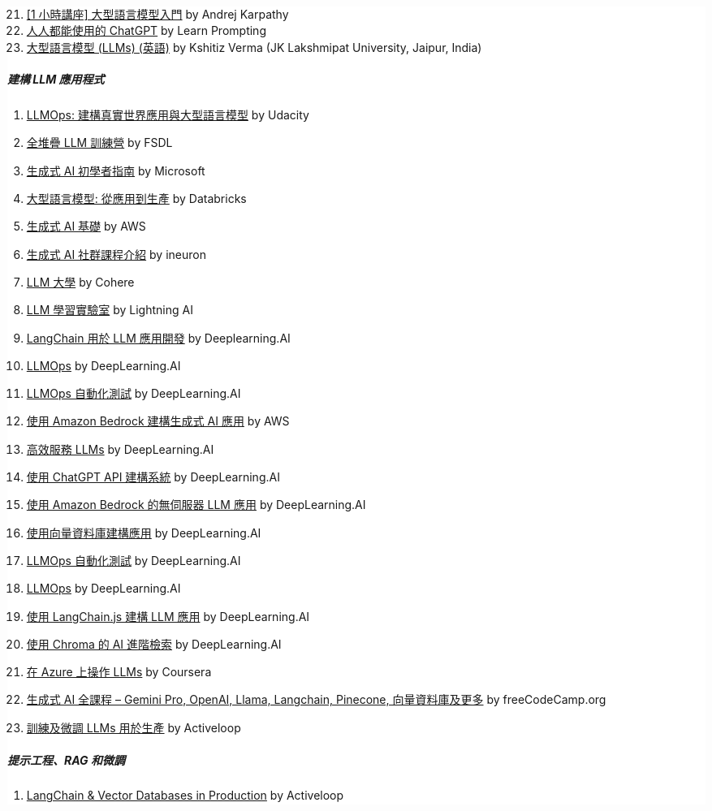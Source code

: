 21. [[1 小時講座] 大型語言模型入門](https://www.youtube.com/watch?v=zjkBMFhNj_g) by Andrej Karpathy
22. [人人都能使用的 ChatGPT](https://learnprompting.org/courses/chatgpt-for-everyone) by Learn Prompting
23. [大型語言模型 (LLMs) (英語)](https://www.youtube.com/playlist?list=PLxlkzujLkmQ9vMaqfvqyfvZV_o8EqjAk7) by Kshitiz Verma (JK Lakshmipat University, Jaipur, India)

##### 建構 LLM 應用程式

1. [LLMOps: 建構真實世界應用與大型語言模型](https://www.udacity.com/course/building-real-world-applications-with-large-language-models--cd13455) by Udacity

2. [全堆疊 LLM 訓練營](https://fullstackdeeplearning.com/llm-bootcamp/) by FSDL

3. [生成式 AI 初學者指南](https://github.com/microsoft/generative-ai-for-beginners/tree/main) by Microsoft

4. [大型語言模型: 從應用到生產](https://www.edx.org/learn/computer-science/databricks-large-language-models-application-through-production) by Databricks

5. [生成式 AI 基礎](https://www.youtube.com/watch?v=oYm66fHqHUM&list=PLhr1KZpdzukf-xb0lmiU3G89GJXaDbAIF) by AWS

6. [生成式 AI 社群課程介紹](https://www.youtube.com/watch?v=ajWheP8ZD70&list=PLmQAMKHKeLZ-iTT-E2kK9uePrJ1Xua9VL) by ineuron

7. [LLM 大學](https://docs.cohere.com/docs/llmu) by Cohere
8. [LLM 學習實驗室](https://lightning.ai/pages/llm-learning-lab/) by Lightning AI
9. [LangChain 用於 LLM 應用開發](https://learn.deeplearning.ai/login?redirect_course=langchain&callbackUrl=https%3A%2F%2Flearn.deeplearning.ai%2Fcourses%2Flangchain) by Deeplearning.AI
10. [LLMOps](https://learn.deeplearning.ai/llmops) by DeepLearning.AI
11. [LLMOps 自動化測試](https://learn.deeplearning.ai/automated-testing-llmops) by DeepLearning.AI
12. [使用 Amazon Bedrock 建構生成式 AI 應用](https://explore.skillbuilder.aws/learn/course/external/view/elearning/17904/building-generative-ai-applications-using-amazon-bedrock-aws-digital-training) by AWS
13. [高效服務 LLMs](https://learn.deeplearning.ai/courses/efficiently-serving-llms/lesson/1/introduction) by DeepLearning.AI
14. [使用 ChatGPT API 建構系統](https://www.deeplearning.ai/short-courses/building-systems-with-chatgpt/) by DeepLearning.AI
15. [使用 Amazon Bedrock 的無伺服器 LLM 應用](https://www.deeplearning.ai/short-courses/serverless-llm-apps-amazon-bedrock/) by DeepLearning.AI
16. [使用向量資料庫建構應用](https://www.deeplearning.ai/short-courses/building-applications-vector-databases/) by DeepLearning.AI
17. [LLMOps 自動化測試](https://www.deeplearning.ai/short-courses/automated-testing-llmops/) by DeepLearning.AI
18. [LLMOps](https://www.deeplearning.ai/short-courses/llmops/) by DeepLearning.AI
19. [使用 LangChain.js 建構 LLM 應用](https://www.deeplearning.ai/short-courses/build-llm-apps-with-langchain-js/) by DeepLearning.AI
20. [使用 Chroma 的 AI 進階檢索](https://www.deeplearning.ai/short-courses/advanced-retrieval-for-ai/) by DeepLearning.AI
21. [在 Azure 上操作 LLMs](https://www.coursera.org/learn/llmops-azure) by Coursera
22. [生成式 AI 全課程 – Gemini Pro, OpenAI, Llama, Langchain, Pinecone, 向量資料庫及更多](https://www.youtube.com/watch?v=mEsleV16qdo) by freeCodeCamp.org
23. [訓練及微調 LLMs 用於生產](https://learn.activeloop.ai/courses/llms) by Activeloop

##### 提示工程、RAG 和微調

1. [LangChain & Vector Databases in Production](https://www.youtube.com/redirect?event=video_description&redir_token=QUFFLUhqbVhnQW8xNDdhSU9IUDVLXzFhV2N0UkNRMkZrQXxBQ3Jtc0traUxHMzZJcGJQYjlyckYxaGxYVWlsOFNGUFlFVEdhNzdjTWpPUlQ2TF9XczRqNkxMVGpJTnd5YmYzV0prQ0IwZURNcHhIZ3h1Z051VTl5MXBBLUN0dkM0NHRkQTFua1Jpc0VCRFJUb0ZQZG95b0JqMA&q=https%3A%2F%2Flearn.activeloop.ai%2Fcourses%2Flangchain&v=gKUTDC13jys) by Activeloop
